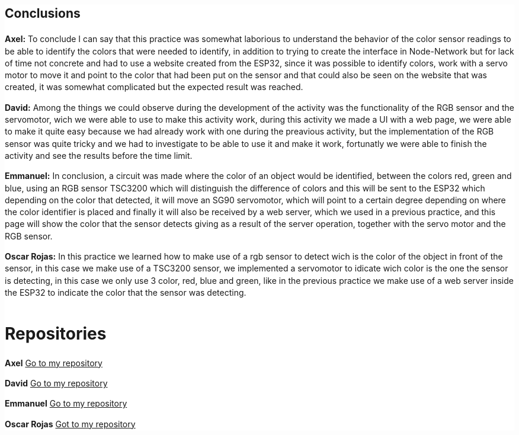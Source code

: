 ## Conclusions

**Axel:** To conclude I can say that this practice was somewhat laborious to understand the behavior of the color sensor readings to be able to identify the colors that were needed to identify, in addition to trying to create the interface in Node-Network but for lack of time not concrete and had to use a website created from the ESP32, since it was possible to identify colors, work with a servo motor to move it and point to the color that had been put on the sensor and that could also be seen on the website that was created, it was somewhat complicated but the expected result was reached. 

**David:** Among the things we could observe during the development of the activity was the functionality of the RGB sensor and the servomotor, wich we were able to use to make this activity work, during this activity we made a UI with a web page, we were able to make it quite easy because we had already work with one during the preavious activity, but the implementation of the RGB sensor was quite tricky and we had to investigate to be able to use it and make it work, fortunatly we were able to finish the activity and see the results before the time limit.

**Emmanuel:** In conclusion, a circuit was made where the color of an object would be identified, between the colors red, green and blue, using an RGB sensor TSC3200 which will distinguish the difference of colors and this will be sent to the ESP32 which depending on the color that detected, it will move an SG90 servomotor, which will point to a certain degree depending on where the color identifier is placed and finally it will also be received by a web server, which we used in a previous practice, and this page will show the color that the sensor detects giving as a result of the server operation, together with the servo motor and the RGB sensor.

**Oscar Rojas:** In this practice we learned how to make use of a rgb sensor to detect wich is the color of the object in front of the sensor, in this case we make use of a TSC3200 sensor, we implemented a servomotor to idicate wich color is the one the sensor is detecting, in this case we only use 3 color, red, blue and green, like in the previous practice we make use of a web server inside the ESP32 to indicate the color that the sensor was detecting.



# Repositories

**Axel** [Go to my repository](https://github.com/AxelReyesMorales/Sistemas-Programables/blob/main/ReadMe.md)

**David** [Go to my repository](https://github.com/DavidGarciaPoada/Sis.Programables-David-G.P)

**Emmanuel** [Go to my repository](https://github.com/EmmanuelARodriguez/Markdown/tree/main)

**Oscar Rojas** [Got to my repository](https://github.com/oscarrojas18/SistemasProgramables)
